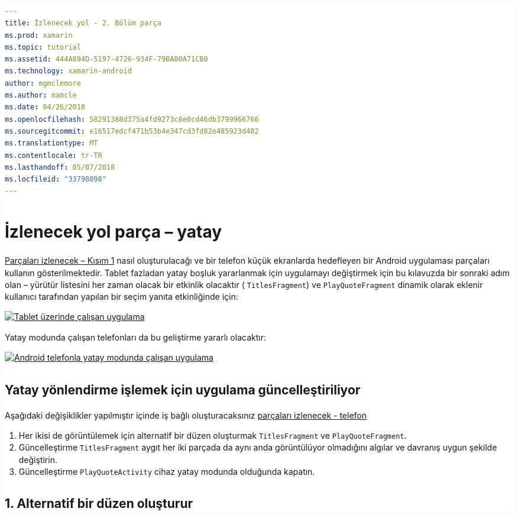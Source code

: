 ```yaml
---
title: İzlenecek yol - 2. Bölüm parça
ms.prod: xamarin
ms.topic: tutorial
ms.assetid: 444A894D-5197-4726-934F-79BA80A71CB0
ms.technology: xamarin-android
author: mgmclemore
ms.author: mamcle
ms.date: 04/26/2018
ms.openlocfilehash: 58291388d375a4fd9273c8e0cd46db3799966766
ms.sourcegitcommit: e16517edcf471b53b4e347cd3fd82e485923d482
ms.translationtype: MT
ms.contentlocale: tr-TR
ms.lasthandoff: 05/07/2018
ms.locfileid: "33798898"
---
```

# <a name="fragments-walkthrough-ndash-landscape"></a>İzlenecek yol parça &ndash; yatay

[Parçaları izlenecek &ndash; Kısım 1](./walkthrough.md) nasıl oluşturulacağı ve bir telefon küçük ekranlarda hedefleyen bir Android uygulaması parçaları kullanın gösterilmektedir. Tablet fazladan yatay boşluk yararlanmak için uygulamayı değiştirmek için bu kılavuzda bir sonraki adım olan &ndash; yürütür listesini her zaman olacak bir etkinlik olacaktır ( `TitlesFragment`) ve `PlayQuoteFragment` dinamik olarak eklenir kullanıcı tarafından yapılan bir seçim yanıta etkinliğinde için:

[![Tablet üzerinde çalışan uygulama](./walkthrough-landscape-images/01-tablet-screenshot-sml.png)](./walkthrough-landscape-images/01-tablet-screenshot.png#lightbox)

Yatay modunda çalışan telefonları da bu geliştirme yararlı olacaktır:

[![Android telefonla yatay modunda çalışan uygulama](./images/intro-screenshot-phone-land-sml.png)](./images/intro-screenshot-phone-land.png#lightbox)

## <a name="updating-the-app-to-handle-landscape-orientation"></a>Yatay yönlendirme işlemek için uygulama güncelleştiriliyor

Aşağıdaki değişiklikler yapılmıştır içinde iş bağlı oluşturacaksınız [parçaları izlenecek - telefon](./walkthrough.md)

1. Her ikisi de görüntülemek için alternatif bir düzen oluşturmak `TitlesFragment` ve `PlayQuoteFragment`.
1. Güncelleştirme `TitlesFragment` aygıt her iki parçada da aynı anda görüntülüyor olmadığını algılar ve davranış uygun şekilde değiştirin.
1. Güncelleştirme `PlayQuoteActivity` cihaz yatay modunda olduğunda kapatın.

## <a name="1-create-an-alternate-layout"></a>1. Alternatif bir düzen oluşturur
